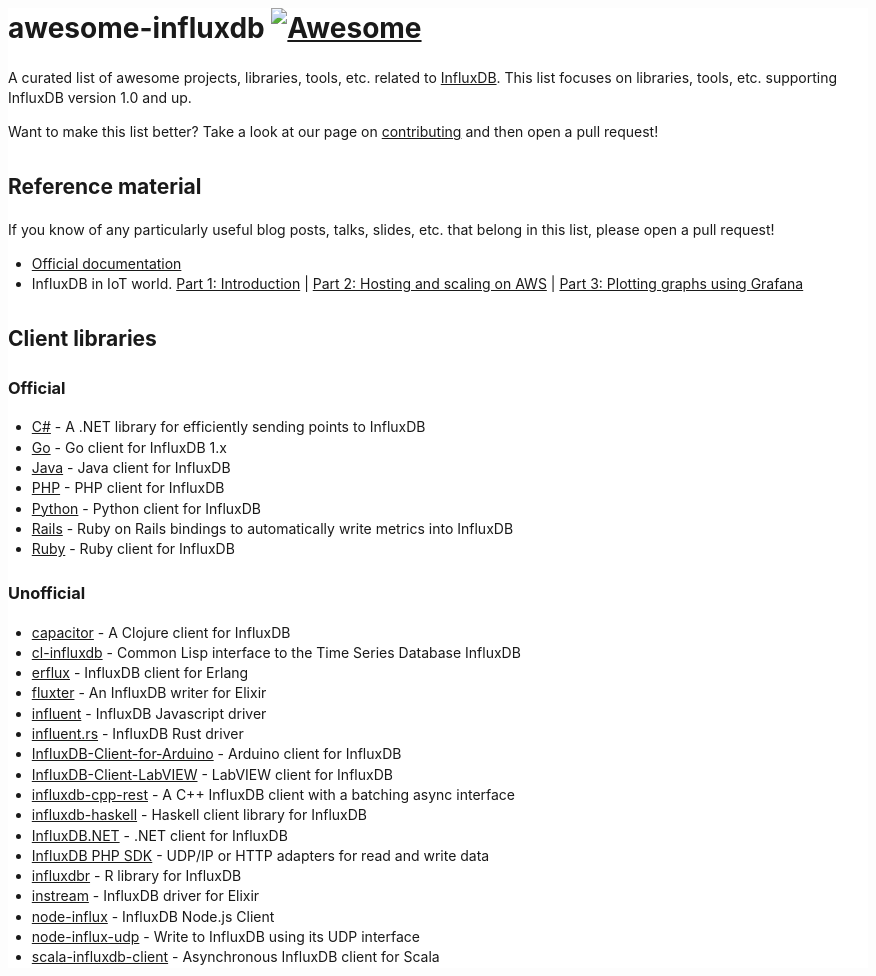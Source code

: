 # awesome-influxdb [![Awesome](https://cdn.rawgit.com/sindresorhus/awesome/d7305f38d29fed78fa85652e3a63e154dd8e8829/media/badge.svg)](https://github.com/sindresorhus/awesome)

A curated list of awesome projects, libraries, tools, etc. related to [InfluxDB](https://www.influxdata.com/). This list focuses on libraries, tools, etc. supporting InfluxDB version 1.0 and up.

Want to make this list better? Take a look at our page on [contributing](CONTRIBUTING.md) and then open a pull request!

## Reference material

If you know of any particularly useful blog posts, talks, slides, etc. that belong in this list, please open a pull request!

- [Official documentation](https://docs.influxdata.com/influxdb/latest/)
- InfluxDB in IoT world. [Part 1: Introduction](https://www.easyitblog.info/2017/11/10/influxdb-and-grafana-fighting-together-with-iot-data-attack/) | [Part 2: Hosting and scaling on AWS](https://www.easyitblog.info/2017/11/14/influxdb-in-iot-world-aws-part-2/) | [Part 3: Plotting graphs using Grafana](https://www.easyitblog.info/2017/11/26/influxdb-in-iot-world-making-it-production-ready-part-3/)

## Client libraries

### Official

- [C\#](https://github.com/influxdata/influxdb-csharp) - A .NET library for efficiently sending points to InfluxDB
- [Go](https://github.com/influxdata/influxdb1-client) - Go client for InfluxDB 1.x
- [Java](https://github.com/influxdata/influxdb-java) - Java client for InfluxDB
- [PHP](https://github.com/influxdata/influxdb-php) - PHP client for InfluxDB
- [Python](https://github.com/influxdata/influxdb-python) - Python client for InfluxDB
- [Rails](https://github.com/influxdata/influxdb-rails) - Ruby on Rails bindings to automatically write metrics into InfluxDB
- [Ruby](https://github.com/influxdata/influxdb-ruby) - Ruby client for InfluxDB

### Unofficial

- [capacitor](https://github.com/olauzon/capacitor) - A Clojure client for InfluxDB
- [cl-influxdb](https://github.com/mmaul/cl-influxdb) - Common Lisp interface to the Time Series Database InfluxDB
- [erflux](https://github.com/gossiperl/erflux) - InfluxDB client for Erlang
- [fluxter](https://github.com/lexmag/fluxter) - An InfluxDB writer for Elixir
- [influent](https://github.com/gobwas/influent) - InfluxDB Javascript driver
- [influent.rs](https://github.com/gobwas/influent.rs) - InfluxDB Rust driver
- [InfluxDB-Client-for-Arduino](https://github.com/tobiasschuerg/InfluxDB-Client-for-Arduino) - Arduino client for InfluxDB
- [InfluxDB-Client-LabVIEW](https://github.com/johanvandenbroek/InfluxDB-Client-LabVIEW) - LabVIEW client for InfluxDB
- [influxdb-cpp-rest](https://github.com/d-led/influxdb-cpp-rest) - A C++ InfluxDB client with a batching async interface
- [influxdb-haskell](https://github.com/maoe/influxdb-haskell) - Haskell client library for InfluxDB
- [InfluxDB.NET](https://github.com/ziyasal/InfluxDB.Net) - .NET client for InfluxDB
- [InfluxDB PHP SDK](https://github.com/corley/influxdb-php-sdk) - UDP/IP or HTTP adapters for read and write data
- [influxdbr](https://github.com/dleutnant/influxdbr) - R library for InfluxDB
- [instream](https://github.com/mneudert/instream) - InfluxDB driver for Elixir
- [node-influx](https://github.com/node-influx/node-influx) - InfluxDB Node.js Client
- [node-influx-udp](https://github.com/mediocre/node-influx-udp) - Write to InfluxDB using its UDP interface
- [scala-influxdb-client](https://github.com/paulgoldbaum/scala-influxdb-client) - Asynchronous InfluxDB client for Scala